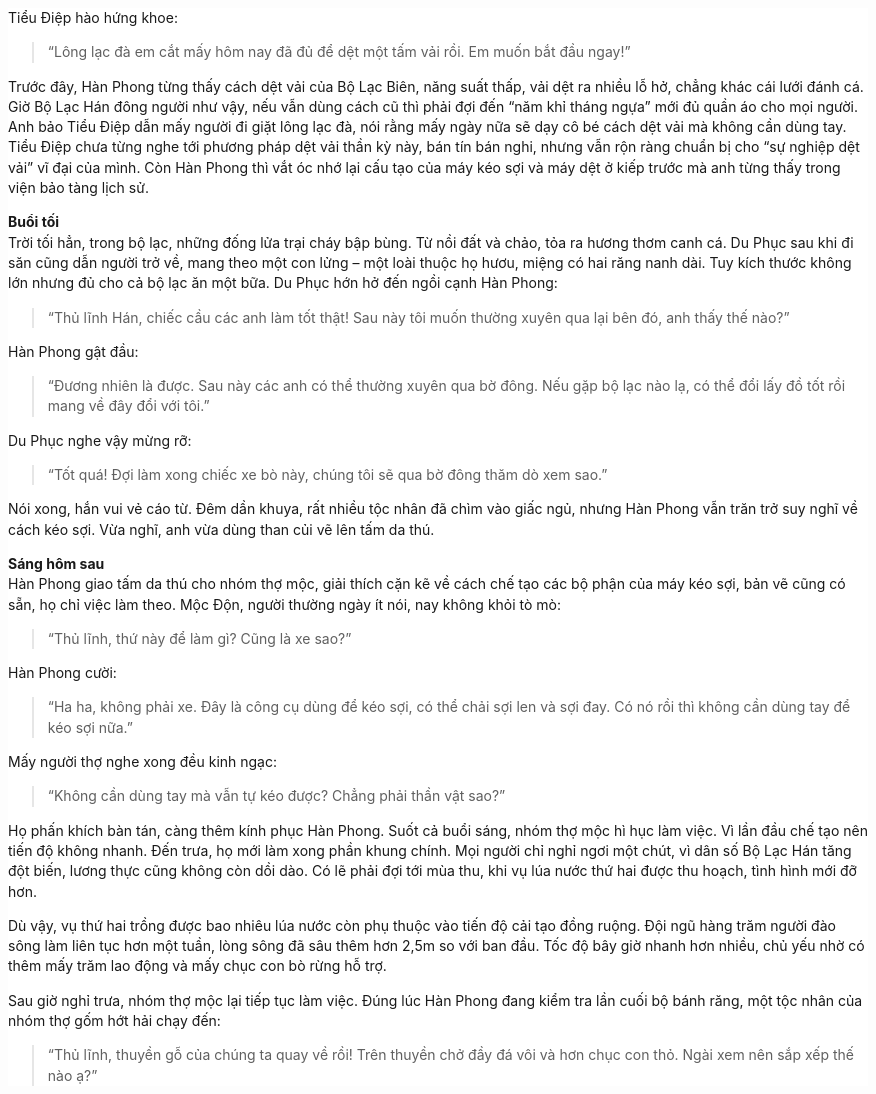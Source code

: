 Tiểu Điệp hào hứng khoe:
> “Lông lạc đà em cắt mấy hôm nay đã đủ để dệt một tấm vải rồi. Em muốn bắt đầu ngay!”

Trước đây, Hàn Phong từng thấy cách dệt vải của Bộ Lạc Biên, năng suất thấp, vải dệt ra nhiều lỗ hở, chẳng khác cái lưới đánh cá. Giờ Bộ Lạc Hán đông người như vậy, nếu vẫn dùng cách cũ thì phải đợi đến “năm khỉ tháng ngựa” mới đủ quần áo cho mọi người. Anh bảo Tiểu Điệp dẫn mấy người đi giặt lông lạc đà, nói rằng mấy ngày nữa sẽ dạy cô bé cách dệt vải mà không cần dùng tay. Tiểu Điệp chưa từng nghe tới phương pháp dệt vải thần kỳ này, bán tín bán nghi, nhưng vẫn rộn ràng chuẩn bị cho “sự nghiệp dệt vải” vĩ đại của mình. Còn Hàn Phong thì vắt óc nhớ lại cấu tạo của máy kéo sợi và máy dệt ở kiếp trước mà anh từng thấy trong viện bảo tàng lịch sử.

**Buổi tối**  
Trời tối hẳn, trong bộ lạc, những đống lửa trại cháy bập bùng. Từ nồi đất và chảo, tỏa ra hương thơm canh cá. Du Phục sau khi đi săn cũng dẫn người trở về, mang theo một con lửng – một loài thuộc họ hươu, miệng có hai răng nanh dài. Tuy kích thước không lớn nhưng đủ cho cả bộ lạc ăn một bữa. Du Phục hớn hở đến ngồi cạnh Hàn Phong:
> “Thủ lĩnh Hán, chiếc cầu các anh làm tốt thật! Sau này tôi muốn thường xuyên qua lại bên đó, anh thấy thế nào?”

Hàn Phong gật đầu:
> “Đương nhiên là được. Sau này các anh có thể thường xuyên qua bờ đông. Nếu gặp bộ lạc nào lạ, có thể đổi lấy đồ tốt rồi mang về đây đổi với tôi.”

Du Phục nghe vậy mừng rỡ:
> “Tốt quá! Đợi làm xong chiếc xe bò này, chúng tôi sẽ qua bờ đông thăm dò xem sao.”

Nói xong, hắn vui vẻ cáo từ. Đêm dần khuya, rất nhiều tộc nhân đã chìm vào giấc ngủ, nhưng Hàn Phong vẫn trăn trở suy nghĩ về cách kéo sợi. Vừa nghĩ, anh vừa dùng than củi vẽ lên tấm da thú.

**Sáng hôm sau**  
Hàn Phong giao tấm da thú cho nhóm thợ mộc, giải thích cặn kẽ về cách chế tạo các bộ phận của máy kéo sợi, bản vẽ cũng có sẵn, họ chỉ việc làm theo. Mộc Độn, người thường ngày ít nói, nay không khỏi tò mò:
> “Thủ lĩnh, thứ này để làm gì? Cũng là xe sao?”

Hàn Phong cười:
> “Ha ha, không phải xe. Đây là công cụ dùng để kéo sợi, có thể chải sợi len và sợi đay. Có nó rồi thì không cần dùng tay để kéo sợi nữa.”

Mấy người thợ nghe xong đều kinh ngạc:
> “Không cần dùng tay mà vẫn tự kéo được? Chẳng phải thần vật sao?”

Họ phấn khích bàn tán, càng thêm kính phục Hàn Phong. Suốt cả buổi sáng, nhóm thợ mộc hì hục làm việc. Vì lần đầu chế tạo nên tiến độ không nhanh. Đến trưa, họ mới làm xong phần khung chính. Mọi người chỉ nghỉ ngơi một chút, vì dân số Bộ Lạc Hán tăng đột biến, lương thực cũng không còn dồi dào. Có lẽ phải đợi tới mùa thu, khi vụ lúa nước thứ hai được thu hoạch, tình hình mới đỡ hơn.

Dù vậy, vụ thứ hai trồng được bao nhiêu lúa nước còn phụ thuộc vào tiến độ cải tạo đồng ruộng. Đội ngũ hàng trăm người đào sông làm liên tục hơn một tuần, lòng sông đã sâu thêm hơn 2,5m so với ban đầu. Tốc độ bây giờ nhanh hơn nhiều, chủ yếu nhờ có thêm mấy trăm lao động và mấy chục con bò rừng hỗ trợ.

Sau giờ nghỉ trưa, nhóm thợ mộc lại tiếp tục làm việc. Đúng lúc Hàn Phong đang kiểm tra lần cuối bộ bánh răng, một tộc nhân của nhóm thợ gốm hớt hải chạy đến:
> “Thủ lĩnh, thuyền gỗ của chúng ta quay về rồi! Trên thuyền chở đầy đá vôi và hơn chục con thỏ. Ngài xem nên sắp xếp thế nào ạ?”
